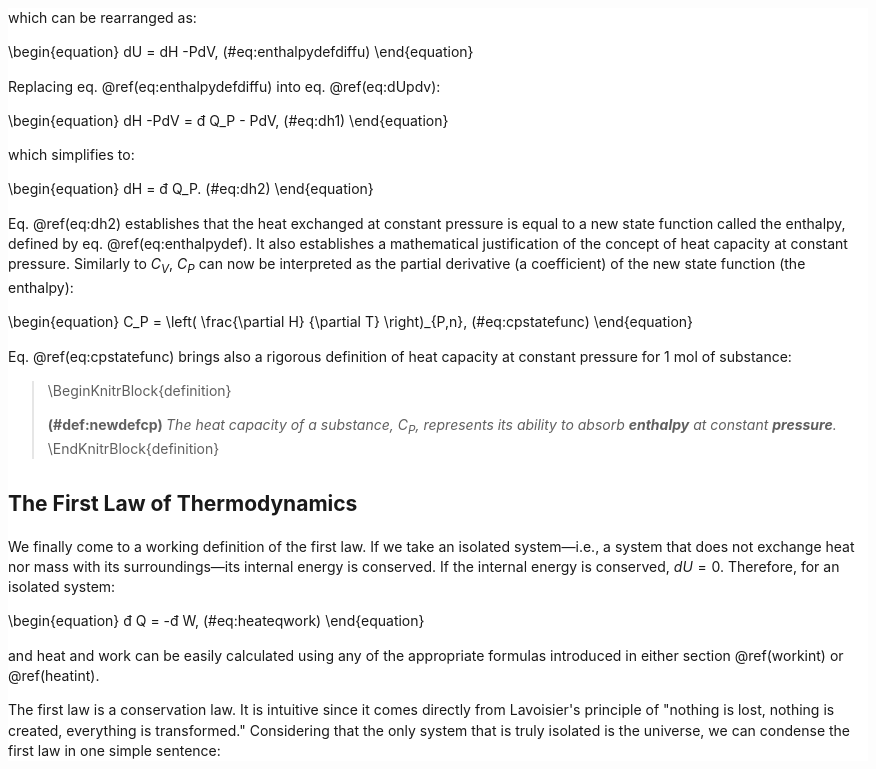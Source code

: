 which can be rearranged as:

\begin{equation}
  dU = dH -PdV,
  (\#eq:enthalpydefdiffu)
\end{equation}

Replacing eq. \@ref(eq:enthalpydefdiffu) into eq. \@ref(eq:dUpdv):

\begin{equation}
  dH -PdV = đ Q_P - PdV,
  (\#eq:dh1)
\end{equation}

which simplifies to:

\begin{equation}
  dH = đ Q_P.
  (\#eq:dh2)
\end{equation}

Eq. \@ref(eq:dh2) establishes that the heat exchanged at constant pressure is equal to a new state function called the enthalpy, defined by eq. \@ref(eq:enthalpydef). It also establishes a mathematical justification of the concept of heat capacity at constant pressure. Similarly to $C_V$, $C_P$ can now be interpreted as the partial derivative (a coefficient) of the new state function (the enthalpy):

\begin{equation}
  C_P = \left( \frac{\partial H} {\partial T} \right)_{P,n},
  (\#eq:cpstatefunc)
\end{equation}

Eq. \@ref(eq:cpstatefunc) brings also a rigorous definition of heat capacity at constant pressure for 1 mol of substance:

> \BeginKnitrBlock{definition}<div class="definition"><span class="definition" id="def:newdefcp"><strong>(\#def:newdefcp) </strong></span>*The heat capacity of a substance, $C_P$, represents its ability to absorb **enthalpy** at constant **pressure**.*</div>\EndKnitrBlock{definition}

## The First Law of Thermodynamics
We finally come to a working definition of the first law. If we take an isolated system—i.e., a system that does not exchange heat nor mass with its surroundings—its internal energy is conserved. If the internal energy is conserved, $dU=0$. Therefore, for an isolated system:

\begin{equation}
  đ Q = -đ W,
  (\#eq:heateqwork)
\end{equation}

and heat and work can be easily calculated using any of the appropriate formulas introduced in either section \@ref(workint) or \@ref(heatint).

The first law is a conservation law. It is intuitive since it comes directly from Lavoisier's principle of "nothing is lost, nothing is created, everything is transformed." Considering that the only system that is truly isolated is the universe, we can condense the first law in one simple sentence:
